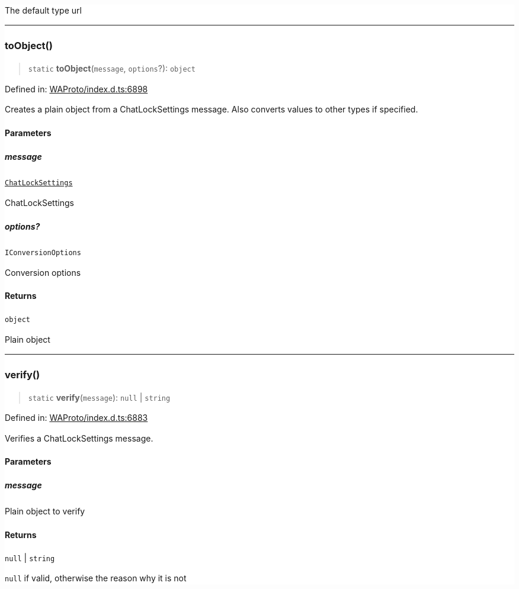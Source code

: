 The default type url

***

### toObject()

> `static` **toObject**(`message`, `options`?): `object`

Defined in: [WAProto/index.d.ts:6898](https://github.com/Fokusdotid/Baileys/blob/f4c7971f59af0b012f8de667e7a21ae12f7bbf19/WAProto/index.d.ts#L6898)

Creates a plain object from a ChatLockSettings message. Also converts values to other types if specified.

#### Parameters

##### message

[`ChatLockSettings`](ChatLockSettings.md)

ChatLockSettings

##### options?

`IConversionOptions`

Conversion options

#### Returns

`object`

Plain object

***

### verify()

> `static` **verify**(`message`): `null` \| `string`

Defined in: [WAProto/index.d.ts:6883](https://github.com/Fokusdotid/Baileys/blob/f4c7971f59af0b012f8de667e7a21ae12f7bbf19/WAProto/index.d.ts#L6883)

Verifies a ChatLockSettings message.

#### Parameters

##### message

Plain object to verify

#### Returns

`null` \| `string`

`null` if valid, otherwise the reason why it is not
